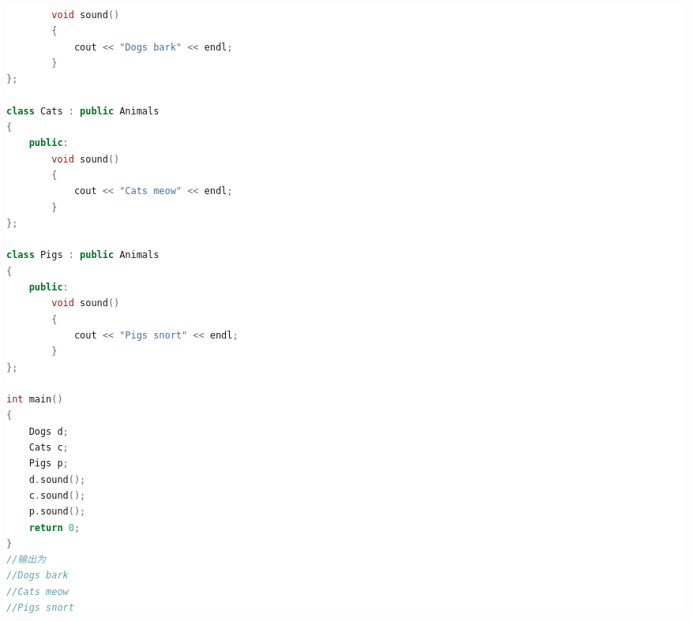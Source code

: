 ```C++
		void sound()
		{
			cout << "Dogs bark" << endl;
		}
};

class Cats : public Animals
{
	public:
		void sound()
		{
			cout << "Cats meow" << endl;
		}
};

class Pigs : public Animals
{
	public:
		void sound()
		{
			cout << "Pigs snort" << endl;
		}
};

int main()
{
	Dogs d;
	Cats c;
	Pigs p;
	d.sound();
	c.sound();
	p.sound();
	return 0;
}
//输出为
//Dogs bark
//Cats meow
//Pigs snort
```